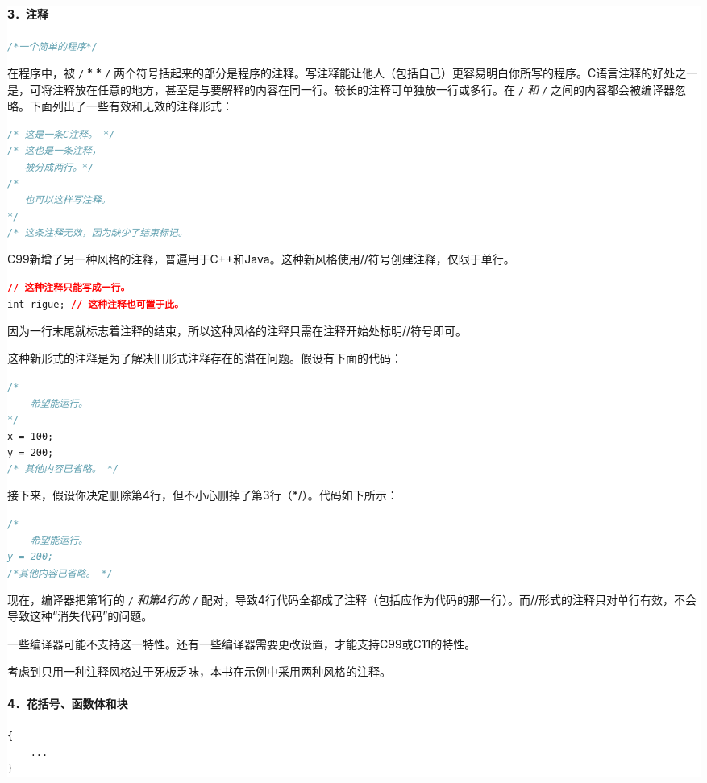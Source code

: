 #### 3．注释

```css
/*一个简单的程序*/
```

在程序中，被 `/` * * `/` 两个符号括起来的部分是程序的注释。写注释能让他人（包括自己）更容易明白你所写的程序。C语言注释的好处之一是，可将注释放在任意的地方，甚至是与要解释的内容在同一行。较长的注释可单独放一行或多行。在 `/` *和* `/` 之间的内容都会被编译器忽略。下面列出了一些有效和无效的注释形式：

```css
/* 这是一条C注释。 */
/* 这也是一条注释，
   被分成两行。*/
/*
   也可以这样写注释。
*/
/* 这条注释无效，因为缺少了结束标记。
```

C99新增了另一种风格的注释，普遍用于C++和Java。这种新风格使用//符号创建注释，仅限于单行。

```css
// 这种注释只能写成一行。
int rigue; // 这种注释也可置于此。
```

因为一行末尾就标志着注释的结束，所以这种风格的注释只需在注释开始处标明//符号即可。

这种新形式的注释是为了解决旧形式注释存在的潜在问题。假设有下面的代码：

```css
/*
    希望能运行。
*/
x = 100;
y = 200;
/* 其他内容已省略。 */
```

接下来，假设你决定删除第4行，但不小心删掉了第3行（*/）。代码如下所示：

```css
/*
    希望能运行。
y = 200;
/*其他内容已省略。 */
```

现在，编译器把第1行的 `/` *和第4行的* `/` 配对，导致4行代码全都成了注释（包括应作为代码的那一行）。而//形式的注释只对单行有效，不会导致这种“消失代码”的问题。

一些编译器可能不支持这一特性。还有一些编译器需要更改设置，才能支持C99或C11的特性。

考虑到只用一种注释风格过于死板乏味，本书在示例中采用两种风格的注释。

#### 4．花括号、函数体和块

```css
{
    ...
}
```
